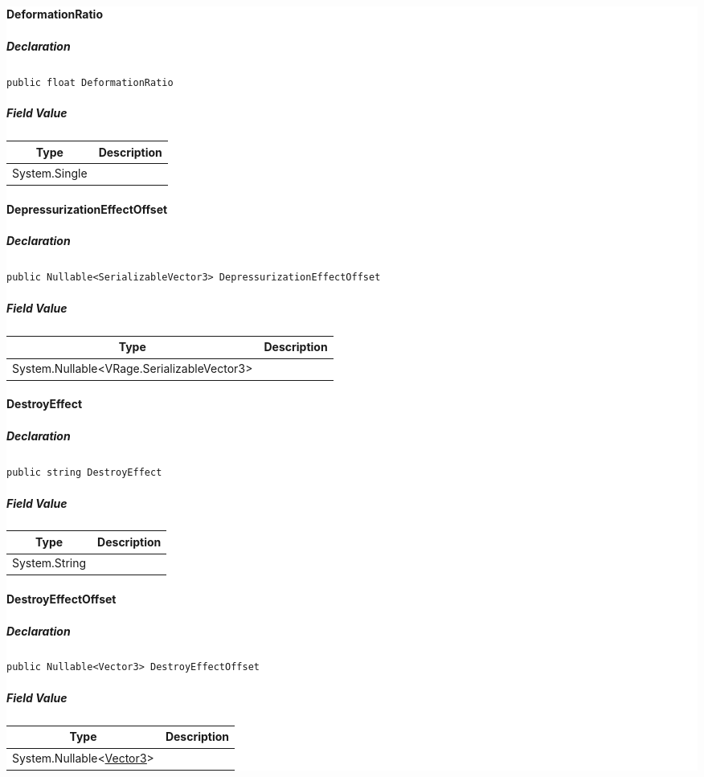 #### DeformationRatio

##### Declaration

```
public float DeformationRatio
```

##### Field Value

| Type | Description |
| --- | --- |
| System.Single |     |

#### DepressurizationEffectOffset

##### Declaration

```
public Nullable<SerializableVector3> DepressurizationEffectOffset
```

##### Field Value

| Type | Description |
| --- | --- |
| System.Nullable<VRage.SerializableVector3\> |     |

#### DestroyEffect

##### Declaration

```
public string DestroyEffect
```

##### Field Value

| Type | Description |
| --- | --- |
| System.String |     |

#### DestroyEffectOffset

##### Declaration

```
public Nullable<Vector3> DestroyEffectOffset
```

##### Field Value

| Type | Description |
| --- | --- |
| System.Nullable<[Vector3](https://keensoftwarehouse.github.io/SpaceEngineersModAPI/api/VRageMath.Vector3.html)\> |     |
